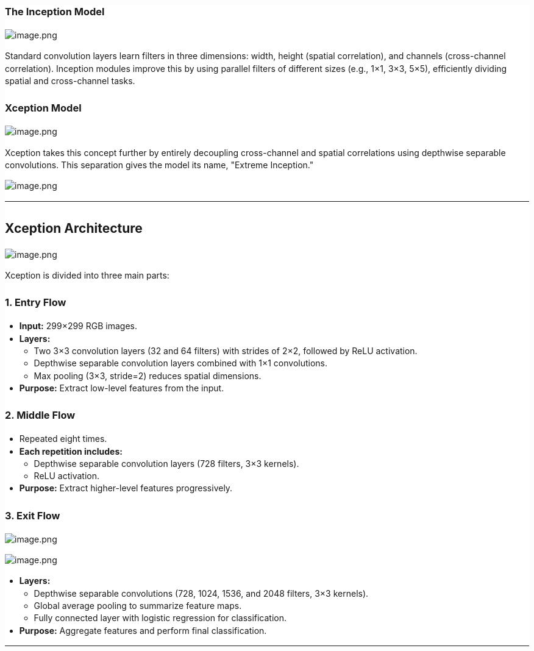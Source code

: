 ### The Inception Model

![image.png](https://prod-files-secure.s3.us-west-2.amazonaws.com/976cbad2-fd85-4e96-b637-ae9da33242a8/7fb2cf44-8e5b-42a3-b8f1-761cc4f9a685/image.png)

Standard convolution layers learn filters in three dimensions: width, height (spatial correlation), and channels (cross-channel correlation). Inception modules improve this by using parallel filters of different sizes (e.g., 1×1, 3×3, 5×5), efficiently dividing spatial and cross-channel tasks.

### Xception Model

![image.png](https://prod-files-secure.s3.us-west-2.amazonaws.com/976cbad2-fd85-4e96-b637-ae9da33242a8/ef3bd7b0-531b-46e5-b1d0-4a16dd9d7e14/image.png)

Xception takes this concept further by entirely decoupling cross-channel and spatial correlations using depthwise separable convolutions. This separation gives the model its name, "Extreme Inception."

![image.png](https://prod-files-secure.s3.us-west-2.amazonaws.com/976cbad2-fd85-4e96-b637-ae9da33242a8/3bae6395-2cf3-4918-a754-b2868c2ee866/image.png)

---

## Xception Architecture

![image.png](https://prod-files-secure.s3.us-west-2.amazonaws.com/976cbad2-fd85-4e96-b637-ae9da33242a8/533b8d19-fce2-4e5a-a988-878f5514a140/image.png)

Xception is divided into three main parts:

### 1. Entry Flow

- **Input:** 299×299 RGB images.
- **Layers:**
    - Two 3×3 convolution layers (32 and 64 filters) with strides of 2×2, followed by ReLU activation.
    - Depthwise separable convolution layers combined with 1×1 convolutions.
    - Max pooling (3×3, stride=2) reduces spatial dimensions.
- **Purpose:** Extract low-level features from the input.

### 2. Middle Flow

- Repeated eight times.
- **Each repetition includes:**
    - Depthwise separable convolution layers (728 filters, 3×3 kernels).
    - ReLU activation.
- **Purpose:** Extract higher-level features progressively.

### 3. Exit Flow

![image.png](https://prod-files-secure.s3.us-west-2.amazonaws.com/976cbad2-fd85-4e96-b637-ae9da33242a8/69f6deb4-82ab-443f-94dd-dad6a96a49fb/image.png)

![image.png](https://prod-files-secure.s3.us-west-2.amazonaws.com/976cbad2-fd85-4e96-b637-ae9da33242a8/45beea02-c606-4c5d-81b9-70c0cad11174/image.png)

- **Layers:**
    - Depthwise separable convolutions (728, 1024, 1536, and 2048 filters, 3×3 kernels).
    - Global average pooling to summarize feature maps.
    - Fully connected layer with logistic regression for classification.
- **Purpose:** Aggregate features and perform final classification.

---